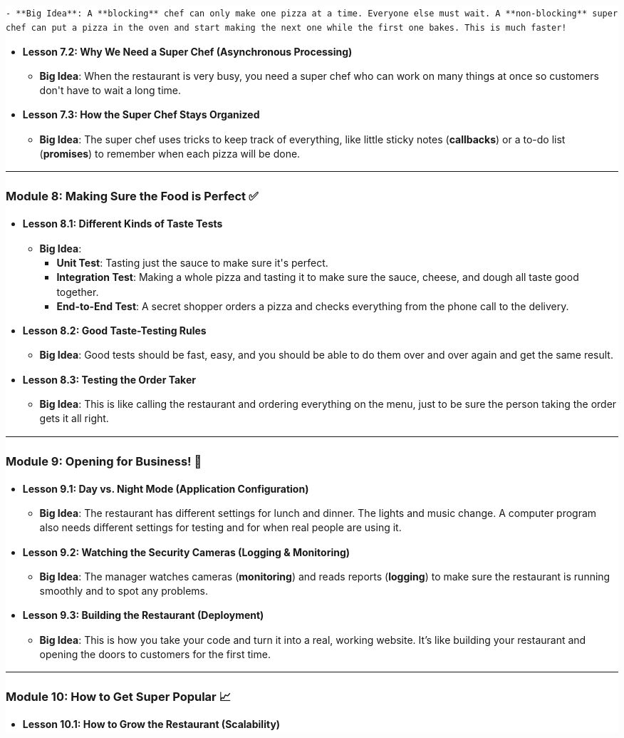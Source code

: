     - **Big Idea**: A **blocking** chef can only make one pizza at a time. Everyone else must wait. A **non-blocking** super chef can put a pizza in the oven and start making the next one while the first one bakes. This is much faster!
- **Lesson 7.2: Why We Need a Super Chef (Asynchronous Processing)**
    
    - **Big Idea**: When the restaurant is very busy, you need a super chef who can work on many things at once so customers don't have to wait a long time.
- **Lesson 7.3: How the Super Chef Stays Organized**
    
    - **Big Idea**: The super chef uses tricks to keep track of everything, like little sticky notes (**callbacks**) or a to-do list (**promises**) to remember when each pizza will be done.

---

### **Module 8: Making Sure the Food is Perfect** ✅

- **Lesson 8.1: Different Kinds of Taste Tests**
    
    - **Big Idea**:
        - **Unit Test**: Tasting just the sauce to make sure it's perfect.
        - **Integration Test**: Making a whole pizza and tasting it to make sure the sauce, cheese, and dough all taste good together.
        - **End-to-End Test**: A secret shopper orders a pizza and checks everything from the phone call to the delivery.
- **Lesson 8.2: Good Taste-Testing Rules**
    
    - **Big Idea**: Good tests should be fast, easy, and you should be able to do them over and over again and get the same result.
- **Lesson 8.3: Testing the Order Taker**
    
    - **Big Idea**: This is like calling the restaurant and ordering everything on the menu, just to be sure the person taking the order gets it all right.

---

### **Module 9: Opening for Business!** 🚀

- **Lesson 9.1: Day vs. Night Mode (Application Configuration)**
    
    - **Big Idea**: The restaurant has different settings for lunch and dinner. The lights and music change. A computer program also needs different settings for testing and for when real people are using it.
- **Lesson 9.2: Watching the Security Cameras (Logging & Monitoring)**
    
    - **Big Idea**: The manager watches cameras (**monitoring**) and reads reports (**logging**) to make sure the restaurant is running smoothly and to spot any problems.
- **Lesson 9.3: Building the Restaurant (Deployment)**
    
    - **Big Idea**: This is how you take your code and turn it into a real, working website. It’s like building your restaurant and opening the doors to customers for the first time.

---

### **Module 10: How to Get Super Popular** 📈

- **Lesson 10.1: How to Grow the Restaurant (Scalability)**
    
